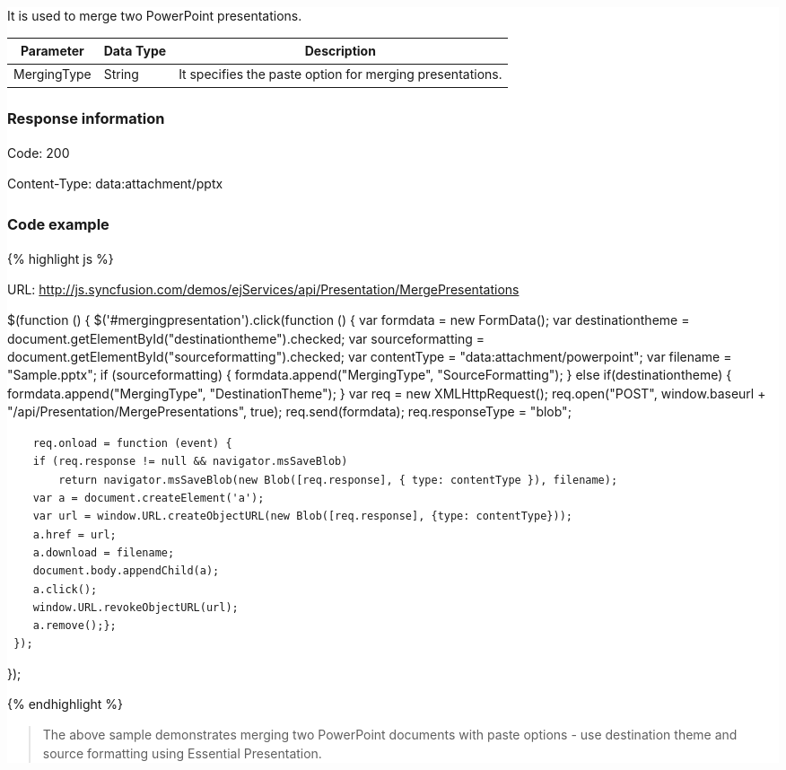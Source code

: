 It is used to merge two PowerPoint presentations.

| Parameter | Data Type | Description |
|---|---|---|
|MergingType|String|It specifies the paste option for merging presentations.|

### Response information 

Code: 200

Content-Type: data:attachment/pptx

### Code example 

{% highlight js %}

URL: http://js.syncfusion.com/demos/ejServices/api/Presentation/MergePresentations

  $(function () {
        $('#mergingpresentation').click(function () {
		var formdata = new FormData();
		var destinationtheme = document.getElementById("destinationtheme").checked;
        var sourceformatting = document.getElementById("sourceformatting").checked;
		var contentType = "data:attachment/powerpoint";
        var filename = "Sample.pptx";
        if (sourceformatting) {
            formdata.append("MergingType", "SourceFormatting");
        }
        else if(destinationtheme)
        {
            formdata.append("MergingType", "DestinationTheme");
        }
		var req = new XMLHttpRequest();
		req.open("POST", window.baseurl + "/api/Presentation/MergePresentations", true);
		req.send(formdata);
		req.responseType = "blob";
		
		req.onload = function (event) {
		if (req.response != null && navigator.msSaveBlob)
			return navigator.msSaveBlob(new Blob([req.response], { type: contentType }), filename);
		var a = document.createElement('a');
		var url = window.URL.createObjectURL(new Blob([req.response], {type: contentType}));
		a.href = url;
		a.download = filename;
		document.body.appendChild(a);
		a.click();
		window.URL.revokeObjectURL(url);
		a.remove();};
	 });
   });

{% endhighlight %}

> The above sample demonstrates merging two PowerPoint documents with paste options - use destination theme and source formatting using Essential Presentation. 
